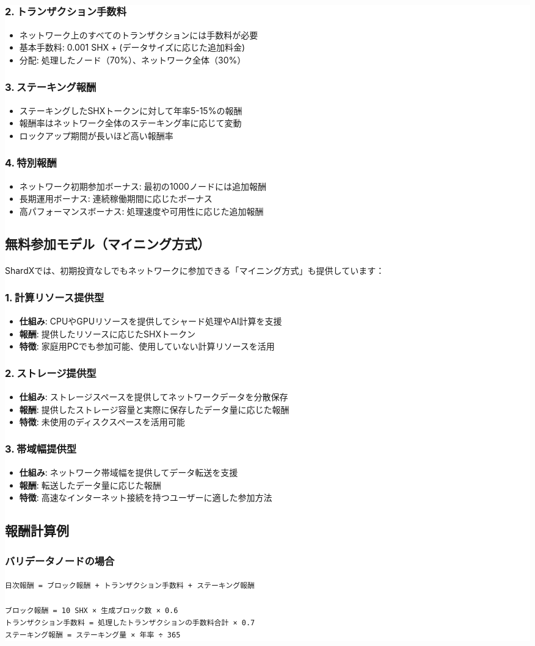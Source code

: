 ### 2. トランザクション手数料

- ネットワーク上のすべてのトランザクションには手数料が必要
- 基本手数料: 0.001 SHX + (データサイズに応じた追加料金)
- 分配: 処理したノード（70%）、ネットワーク全体（30%）

### 3. ステーキング報酬

- ステーキングしたSHXトークンに対して年率5-15%の報酬
- 報酬率はネットワーク全体のステーキング率に応じて変動
- ロックアップ期間が長いほど高い報酬率

### 4. 特別報酬

- ネットワーク初期参加ボーナス: 最初の1000ノードには追加報酬
- 長期運用ボーナス: 連続稼働期間に応じたボーナス
- 高パフォーマンスボーナス: 処理速度や可用性に応じた追加報酬

## 無料参加モデル（マイニング方式）

ShardXでは、初期投資なしでもネットワークに参加できる「マイニング方式」も提供しています：

### 1. 計算リソース提供型

- **仕組み**: CPUやGPUリソースを提供してシャード処理やAI計算を支援
- **報酬**: 提供したリソースに応じたSHXトークン
- **特徴**: 家庭用PCでも参加可能、使用していない計算リソースを活用

### 2. ストレージ提供型

- **仕組み**: ストレージスペースを提供してネットワークデータを分散保存
- **報酬**: 提供したストレージ容量と実際に保存したデータ量に応じた報酬
- **特徴**: 未使用のディスクスペースを活用可能

### 3. 帯域幅提供型

- **仕組み**: ネットワーク帯域幅を提供してデータ転送を支援
- **報酬**: 転送したデータ量に応じた報酬
- **特徴**: 高速なインターネット接続を持つユーザーに適した参加方法

## 報酬計算例

### バリデータノードの場合

```
日次報酬 = ブロック報酬 + トランザクション手数料 + ステーキング報酬

ブロック報酬 = 10 SHX × 生成ブロック数 × 0.6
トランザクション手数料 = 処理したトランザクションの手数料合計 × 0.7
ステーキング報酬 = ステーキング量 × 年率 ÷ 365
```
